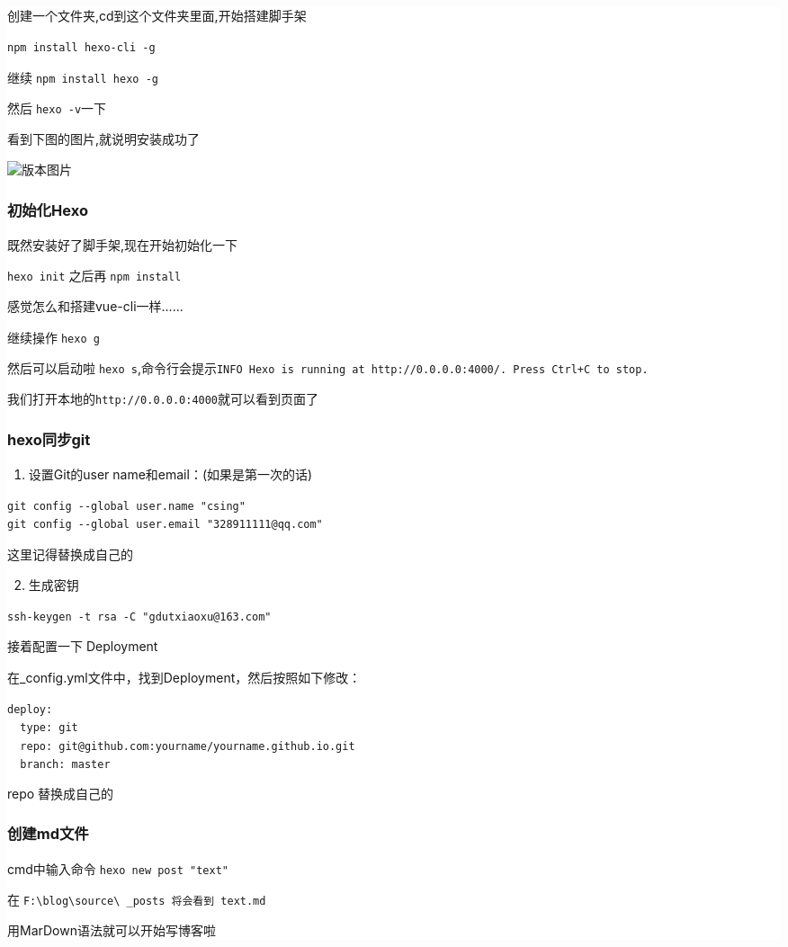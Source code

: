 创建一个文件夹,cd到这个文件夹里面,开始搭建脚手架

`npm install hexo-cli -g`

继续 `npm install hexo -g`

然后 `hexo -v`一下

看到下图的图片,就说明安装成功了

![版本图片](https://csblogimage.oss-cn-hangzhou.aliyuncs.com/103-hexo.png?x-oss-process=image/watermark,type_d3F5LXplbmhlaQ,size_16,text_Qnku6ZmI5YWI55Sf55qE5bCP5YmN56uv,color_FFFFFF,shadow_50,t_100,g_se,x_10,y_10)

### 初始化Hexo

既然安装好了脚手架,现在开始初始化一下

`hexo init` 之后再 `npm install`

感觉怎么和搭建vue-cli一样......

继续操作 `hexo g`

然后可以启动啦 `hexo s`,命令行会提示`INFO Hexo is running at http://0.0.0.0:4000/. Press Ctrl+C to stop.`

我们打开本地的`http://0.0.0.0:4000`就可以看到页面了

### hexo同步git

1. 设置Git的user name和email：(如果是第一次的话)

```
git config --global user.name "csing"
git config --global user.email "328911111@qq.com"
```

这里记得替换成自己的

2. 生成密钥

`ssh-keygen -t rsa -C "gdutxiaoxu@163.com"`

接着配置一下 Deployment

在_config.yml文件中，找到Deployment，然后按照如下修改：

```
deploy:
  type: git
  repo: git@github.com:yourname/yourname.github.io.git
  branch: master
```

repo 替换成自己的

### 创建md文件

cmd中输入命令 `hexo new post "text"`

在 `F:\blog\source\ _posts 将会看到 text.md`

用MarDown语法就可以开始写博客啦
